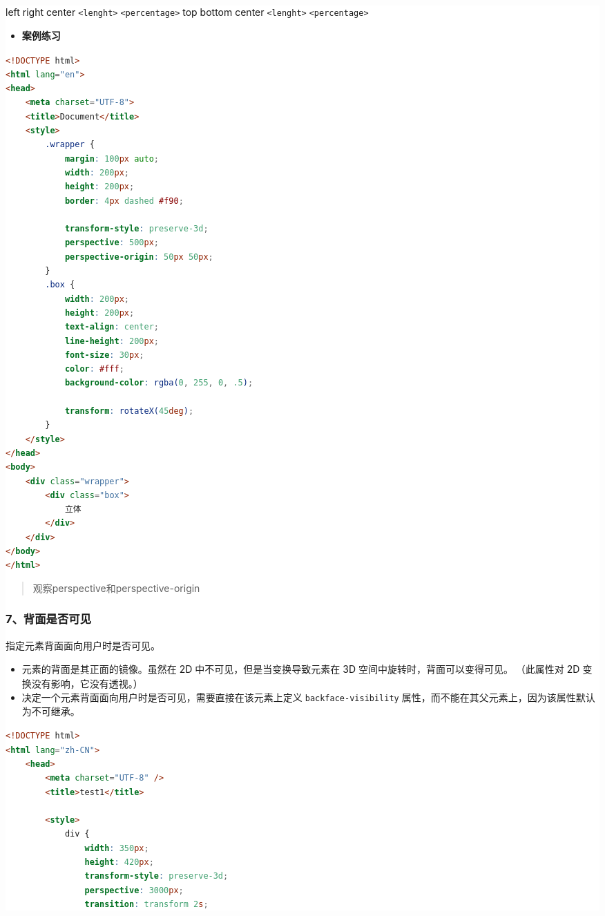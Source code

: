left right center `<lenght>` `<percentage>` top bottom center `<lenght>` `<percentage>`

+ **案例练习**

```html
<!DOCTYPE html>
<html lang="en">
<head>
    <meta charset="UTF-8">
    <title>Document</title>
    <style>
        .wrapper {
            margin: 100px auto;
            width: 200px;
            height: 200px;
            border: 4px dashed #f90;

            transform-style: preserve-3d;
            perspective: 500px;
            perspective-origin: 50px 50px;
        }
        .box {
            width: 200px;
            height: 200px;
            text-align: center;
            line-height: 200px;
            font-size: 30px;
            color: #fff;
            background-color: rgba(0, 255, 0, .5);

            transform: rotateX(45deg);
        }
    </style>
</head>
<body>
    <div class="wrapper">
        <div class="box">
            立体
        </div>
    </div>
</body>
</html>
```

> 观察perspective和perspective-origin

### 7、背面是否可见

指定元素背面面向用户时是否可见。

+ 元素的背面是其正面的镜像。虽然在 2D 中不可见，但是当变换导致元素在 3D 空间中旋转时，背面可以变得可见。 （此属性对 2D 变换没有影响，它没有透视。）
+ 决定一个元素背面面向用户时是否可见，需要直接在该元素上定义 `backface-visibility` 属性，而不能在其父元素上，因为该属性默认为不可继承。

```html
<!DOCTYPE html>
<html lang="zh-CN">
    <head>
        <meta charset="UTF-8" />
        <title>test1</title>

        <style>
            div {
                width: 350px;
                height: 420px;
                transform-style: preserve-3d;
                perspective: 3000px;
                transition: transform 2s;
```